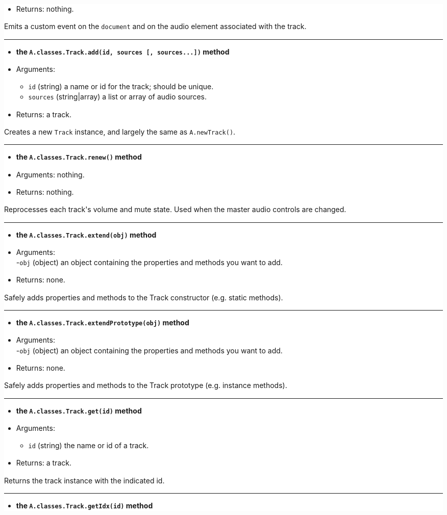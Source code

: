 - Returns: nothing.

Emits a custom event on the `document` and on the audio element associated with the track.

---

- **the `A.classes.Track.add(id, sources [, sources...])` method**

- Arguments:  
    - `id` (string) a name or id for the track; should be unique.  
    - `sources` (string|array) a list or array of audio sources.

- Returns: a track.

Creates a new `Track` instance, and largely the same as `A.newTrack()`.

---

- **the `A.classes.Track.renew()` method**

- Arguments: nothing.

- Returns: nothing.

Reprocesses each track's volume and mute state. Used when the master audio controls are changed.

---

- **the `A.classes.Track.extend(obj)` method**

- Arguments:  
    -`obj` (object) an object containing the properties and methods you want to add.

- Returns: none.

Safely adds properties and methods to the Track constructor (e.g. static methods).

---

- **the `A.classes.Track.extendPrototype(obj)` method**

- Arguments:  
    -`obj` (object) an object containing the properties and methods you want to add.

- Returns: none.

Safely adds properties and methods to the Track prototype (e.g. instance methods).

---

- **the `A.classes.Track.get(id)` method**

- Arguments:  
    - `id` (string) the name or id of a track.

- Returns: a track.

Returns the track instance with the indicated id.

---

- **the `A.classes.Track.getIdx(id)` method**
